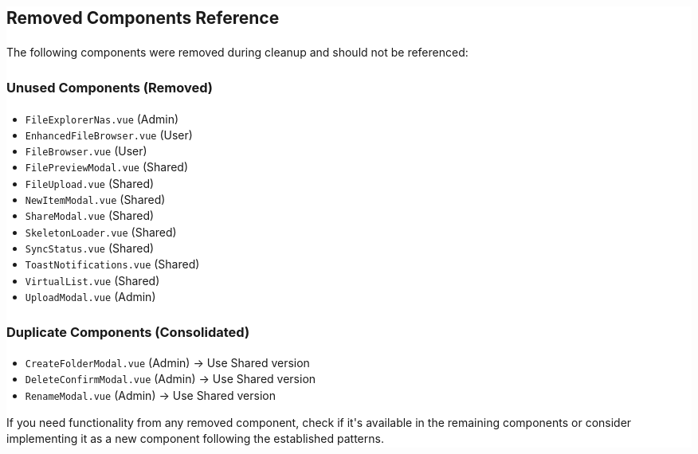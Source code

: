 ## Removed Components Reference

The following components were removed during cleanup and should not be referenced:

### Unused Components (Removed)
- `FileExplorerNas.vue` (Admin)
- `EnhancedFileBrowser.vue` (User)
- `FileBrowser.vue` (User)
- `FilePreviewModal.vue` (Shared)
- `FileUpload.vue` (Shared)
- `NewItemModal.vue` (Shared)
- `ShareModal.vue` (Shared)
- `SkeletonLoader.vue` (Shared)
- `SyncStatus.vue` (Shared)
- `ToastNotifications.vue` (Shared)
- `VirtualList.vue` (Shared)
- `UploadModal.vue` (Admin)

### Duplicate Components (Consolidated)
- `CreateFolderModal.vue` (Admin) → Use Shared version
- `DeleteConfirmModal.vue` (Admin) → Use Shared version
- `RenameModal.vue` (Admin) → Use Shared version

If you need functionality from any removed component, check if it's available in the remaining components or consider implementing it as a new component following the established patterns.
